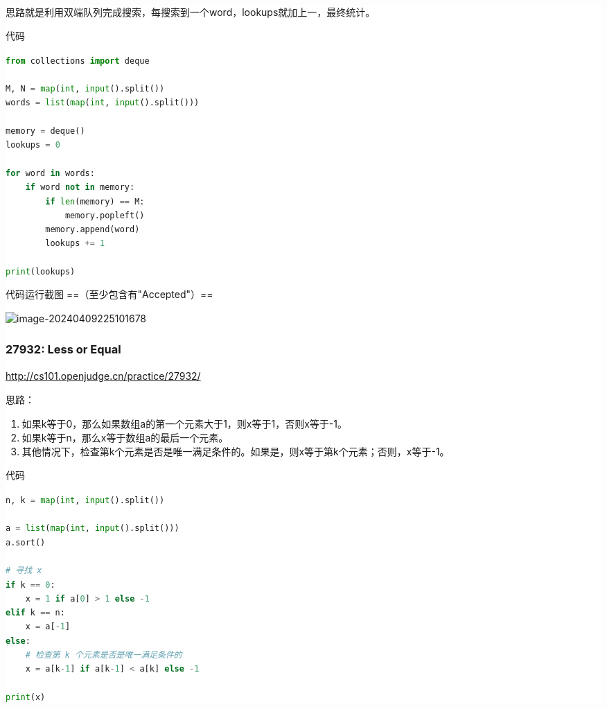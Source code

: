 思路就是利用双端队列完成搜索，每搜索到一个word，lookups就加上一，最终统计。

代码

```python
from collections import deque

M, N = map(int, input().split())
words = list(map(int, input().split()))

memory = deque()
lookups = 0

for word in words:
    if word not in memory:
        if len(memory) == M:
            memory.popleft()
        memory.append(word)
        lookups += 1

print(lookups)
```



代码运行截图 ==（至少包含有"Accepted"）==

![image-20240409225101678](/Users/luzhuoran/Desktop/数算/作业/作业7/image-20240409225101678.png)



### 27932: Less or Equal

http://cs101.openjudge.cn/practice/27932/



思路：

1. 如果k等于0，那么如果数组a的第一个元素大于1，则x等于1，否则x等于-1。
2. 如果k等于n，那么x等于数组a的最后一个元素。
3. 其他情况下，检查第k个元素是否是唯一满足条件的。如果是，则x等于第k个元素；否则，x等于-1。



代码

```python
n, k = map(int, input().split())

a = list(map(int, input().split()))
a.sort()

# 寻找 x
if k == 0:
    x = 1 if a[0] > 1 else -1
elif k == n:
    x = a[-1]
else:
    # 检查第 k 个元素是否是唯一满足条件的
    x = a[k-1] if a[k-1] < a[k] else -1

print(x)
```
